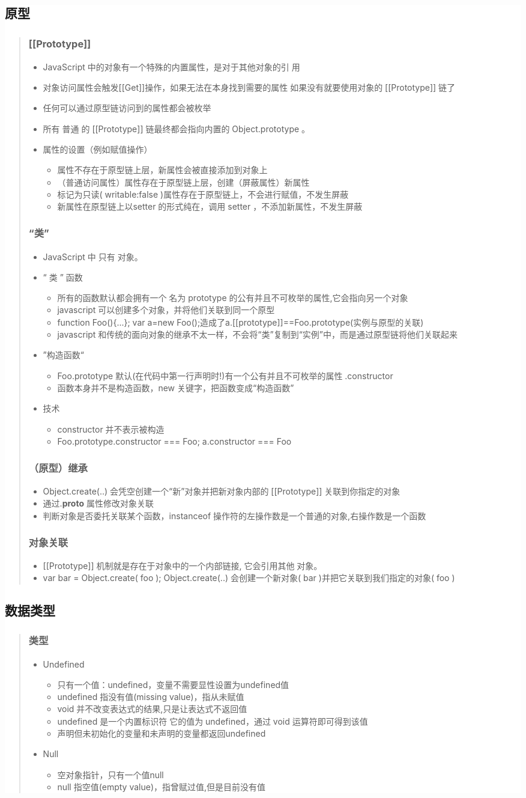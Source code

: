## 原型

> ###   [[Prototype]]
>
> - JavaScript 中的对象有一个特殊的内置属性，是对于其他对象的引 用
> - 对象访问属性会触发[[Get]]操作，如果无法在本身找到需要的属性
> 如果没有就要使用对象的 [[Prototype]] 链了
> - 任何可以通过原型链访问到的属性都会被枚举
> - 所有 普通 的 [[Prototype]] 链最终都会指向内置的 Object.prototype 。
> - 属性的设置（例如赋值操作）
>
> 	- 属性不存在于原型链上层，新属性会被直接添加到对象上
> 	- （普通访问属性）属性存在于原型链上层，创建（屏蔽属性）新属性
> 	- 标记为只读( writable:false )属性存在于原型链上，不会进行赋值，不发生屏蔽
> 	- 新属性在原型链上以setter 的形式纯在，调用 setter ，不添加新属性，不发生屏蔽
>
> ### “类”
>
> - JavaScript 中 只有 对象。
> - “ 类 ” 函数
>
> 	- 所有的函数默认都会拥有一个 名为 prototype 的公有并且不可枚举的属性,它会指向另一个对象
> 	- javascript 可以创建多个对象，并将他们关联到同一个原型
> 	- function Foo(){...}; var a=new Foo();造成了a.[[prototype]]==Foo.prototype(实例与原型的关联)
> 	- javascript 和传统的面向对象的继承不太一样，不会将“类”复制到“实例”中，而是通过原型链将他们关联起来
>
> - ”构造函数“
>
> 	- Foo.prototype 默认(在代码中第一行声明时!)有一个公有并且不可枚举的属性 .constructor
> 	- 函数本身并不是构造函数，new 关键字，把函数变成“构造函数”
>
> - 技术
>
> 	- constructor 并不表示被构造
> 	- Foo.prototype.constructor === Foo;    a.constructor === Foo
>
> ### （原型）继承
>
> - Object.create(..) 会凭空创建一个“新”对象并把新对象内部的 [[Prototype]] 关联到你指定的对象
> - 通过.__proto__ 属性修改对象关联
> - 判断对象是否委托关联某个函数，instanceof 操作符的左操作数是一个普通的对象,右操作数是一个函数
>
> ### 对象关联
>
> - [[Prototype]] 机制就是存在于对象中的一个内部链接, 它会引用其他 对象。
> - var bar = Object.create( foo );  Object.create(..) 会创建一个新对象( bar )并把它关联到我们指定的对象( foo )

## 数据类型

> ### 类型
>
> - Undefined
>
> 	- 只有一个值：undefined，变量不需要显性设置为undefined值
> 	- undefined 指没有值(missing value)，指从未赋值
> 	- void 并不改变表达式的结果,只是让表达式不返回值
> 	- undefined 是一个内置标识符 它的值为 undefined，通过 void 运算符即可得到该值
> 	- 声明但未初始化的变量和未声明的变量都返回undefined
>
> - Null
>
> 	- 空对象指针，只有一个值null
> 	- null 指空值(empty value)，指曾赋过值,但是目前没有值